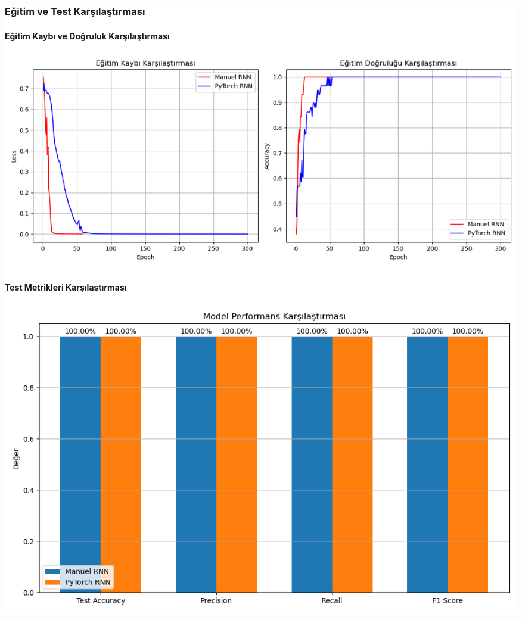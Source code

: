 
### Eğitim ve Test Karşılaştırması

#### Eğitim Kaybı ve Doğruluk Karşılaştırması
![Eğitim Karşılaştırması](./images/training_comparison.png)

#### Test Metrikleri Karşılaştırması
![Test Metrikleri Karşılaştırması](./images/metrics_comparison.png)
